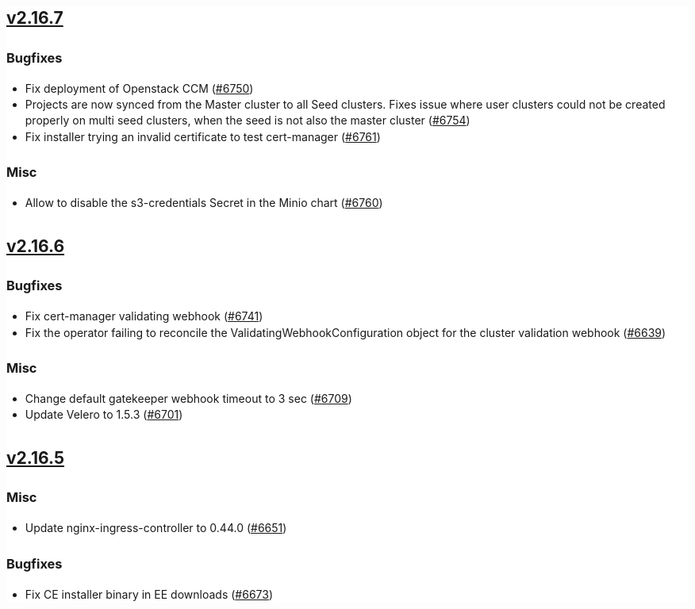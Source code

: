 ## [v2.16.7](https://github.com/kubermatic/kubermatic/releases/tag/v2.16.7)

### Bugfixes

- Fix deployment of Openstack CCM ([#6750](https://github.com/kubermatic/kubermatic/issues/6750))
- Projects are now synced from the Master cluster to all Seed clusters. Fixes issue where user clusters could not be created properly on multi seed clusters, when the seed is not also the master cluster ([#6754](https://github.com/kubermatic/kubermatic/issues/6754))
- Fix installer trying an invalid certificate to test cert-manager ([#6761](https://github.com/kubermatic/kubermatic/issues/6761))

### Misc

- Allow to disable the s3-credentials Secret in the Minio chart ([#6760](https://github.com/kubermatic/kubermatic/issues/6760))




## [v2.16.6](https://github.com/kubermatic/kubermatic/releases/tag/v2.16.6)

### Bugfixes

- Fix cert-manager validating webhook ([#6741](https://github.com/kubermatic/kubermatic/issues/6741))
- Fix the operator failing to reconcile the ValidatingWebhookConfiguration object for the cluster validation webhook ([#6639](https://github.com/kubermatic/kubermatic/issues/6639))

### Misc

- Change default gatekeeper webhook timeout to 3 sec ([#6709](https://github.com/kubermatic/kubermatic/issues/6709))
- Update Velero to 1.5.3 ([#6701](https://github.com/kubermatic/kubermatic/issues/6701))



## [v2.16.5](https://github.com/kubermatic/kubermatic/releases/tag/v2.16.5)

### Misc

- Update nginx-ingress-controller to 0.44.0 ([#6651](https://github.com/kubermatic/kubermatic/issues/6651))

### Bugfixes

- Fix CE installer binary in EE downloads ([#6673](https://github.com/kubermatic/kubermatic/issues/6673))


